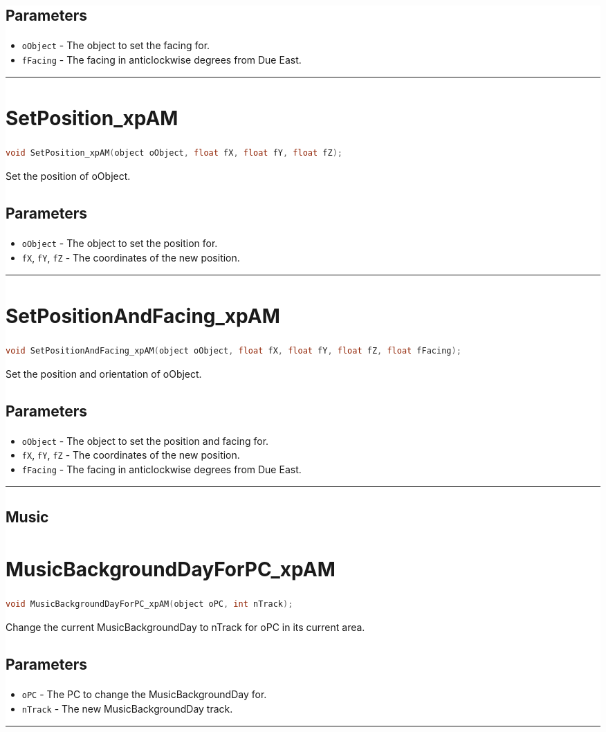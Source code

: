 ## Parameters

* `oObject` - The object to set the facing for.
* `fFacing` - The facing in anticlockwise degrees from Due East.

---

# SetPosition\_xpAM
```cpp
void SetPosition_xpAM(object oObject, float fX, float fY, float fZ);
```
Set the position of oObject.

## Parameters

* `oObject` - The object to set the position for.
* `fX`, `fY`, `fZ` - The coordinates of the new position.

---

# SetPositionAndFacing\_xpAM
```cpp
void SetPositionAndFacing_xpAM(object oObject, float fX, float fY, float fZ, float fFacing);
```
Set the position and orientation of oObject.

## Parameters

* `oObject` - The object to set the position and facing for.
* `fX`, `fY`, `fZ` - The coordinates of the new position.
* `fFacing` - The facing in anticlockwise degrees from Due East.

---

Music
-----

# MusicBackgroundDayForPC\_xpAM
```cpp
void MusicBackgroundDayForPC_xpAM(object oPC, int nTrack);
```
Change the current MusicBackgroundDay to nTrack for oPC in its current area.

## Parameters

* `oPC` - The PC to change the MusicBackgroundDay for.
* `nTrack` - The new MusicBackgroundDay track.

---
